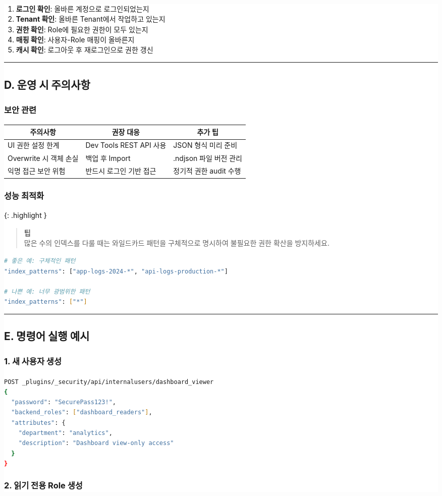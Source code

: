 1. **로그인 확인**: 올바른 계정으로 로그인되었는지
2. **Tenant 확인**: 올바른 Tenant에서 작업하고 있는지  
3. **권한 확인**: Role에 필요한 권한이 모두 있는지
4. **매핑 확인**: 사용자-Role 매핑이 올바른지
5. **캐시 확인**: 로그아웃 후 재로그인으로 권한 갱신

---

## D. 운영 시 주의사항

### 보안 관련

| 주의사항 | 권장 대응 | 추가 팁 |
|---------|-----------|---------|
| UI 권한 설정 한계 | Dev Tools REST API 사용 | JSON 형식 미리 준비 |
| Overwrite 시 객체 손실 | 백업 후 Import | .ndjson 파일 버전 관리 |
| 익명 접근 보안 위험 | 반드시 로그인 기반 접근 | 정기적 권한 audit 수행 |

### 성능 최적화

{: .highlight }
> <i class="fas fa-lightbulb"></i> **팁**  
> 많은 수의 인덱스를 다룰 때는 와일드카드 패턴을 구체적으로 명시하여 불필요한 권한 확산을 방지하세요.

```bash
# 좋은 예: 구체적인 패턴
"index_patterns": ["app-logs-2024-*", "api-logs-production-*"]

# 나쁜 예: 너무 광범위한 패턴  
"index_patterns": ["*"]
```

---

## E. 명령어 실행 예시

### 1. 새 사용자 생성

```bash
POST _plugins/_security/api/internalusers/dashboard_viewer
{
  "password": "SecurePass123!",
  "backend_roles": ["dashboard_readers"],
  "attributes": {
    "department": "analytics",
    "description": "Dashboard view-only access"
  }
}
```

### 2. 읽기 전용 Role 생성
